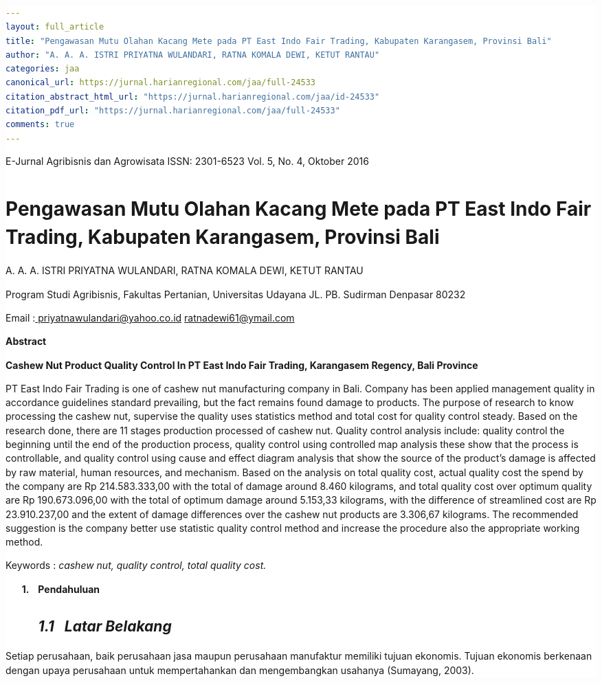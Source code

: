 ```yaml
---
layout: full_article
title: "Pengawasan Mutu Olahan Kacang Mete pada PT East Indo Fair Trading, Kabupaten Karangasem, Provinsi Bali"
author: "A. A. A. ISTRI PRIYATNA WULANDARI, RATNA KOMALA DEWI, KETUT RANTAU"
categories: jaa
canonical_url: https://jurnal.harianregional.com/jaa/full-24533 
citation_abstract_html_url: "https://jurnal.harianregional.com/jaa/id-24533"
citation_pdf_url: "https://jurnal.harianregional.com/jaa/full-24533"  
comments: true
---
```


<p><span class="font0">E-Jurnal Agribisnis dan Agrowisata ISSN: 2301-6523 Vol. 5, No. 4, Oktober 2016</span></p><a name="caption1"></a>
<h1><a name="bookmark0"></a><span class="font7" style="font-weight:bold;"><a name="bookmark1"></a>Pengawasan Mutu Olahan Kacang Mete pada PT East Indo Fair Trading, Kabupaten Karangasem, Provinsi Bali</span></h1>
<p><span class="font5">A. A. A. ISTRI PRIYATNA WULANDARI, RATNA KOMALA DEWI, KETUT RANTAU</span></p>
<p><span class="font5">Program Studi Agribisnis, Fakultas Pertanian, Universitas Udayana JL. PB. Sudirman Denpasar 80232</span></p>
<p><span class="font5">Email :</span><a href="mailto:priyatnawulandari@yahoo.co.id"><span class="font5"> priyatnawulandari@yahoo.co.id</span></a><span class="font5"> </span><a href="mailto:ratnadewi61@ymail.com"><span class="font5">ratnadewi61@ymail.com</span></a></p>
<p><span class="font5" style="font-weight:bold;">Abstract</span></p>
<p><span class="font5" style="font-weight:bold;">Cashew Nut Product Quality Control In PT East Indo Fair Trading, Karangasem Regency, Bali Province</span></p>
<p><span class="font5">PT East Indo Fair Trading is one of cashew nut manufacturing company in Bali. Company has been applied management quality in accordance guidelines standard prevailing, but the fact remains found damage to products. The purpose of research to know processing the cashew nut, supervise the quality uses statistics method and total cost for quality control steady. Based on the research done, there are 11 stages production processed of cashew nut. Quality control analysis include: quality control the beginning until the end of the production process, quality control using controlled map analysis these show that the process is controllable, and quality control using cause and effect diagram analysis that show the source of the product’s damage is affected by raw material, human resources, and mechanism. Based on the analysis on total quality cost, actual quality cost the spend by the company are Rp 214.583.333,00 with the total of damage around 8.460 kilograms, and total quality cost over optimum quality are Rp 190.673.096,00 with the total of optimum damage around 5.153,33 kilograms, with the difference of streamlined cost are Rp 23.910.237,00 and the extent of damage differences over the cashew nut products are 3.306,67 kilograms. The recommended suggestion is the company better use statistic quality control method and increase the procedure also the appropriate working method.</span></p>
<p><span class="font5">Keywords : </span><span class="font5" style="font-style:italic;">cashew nut, quality control, total quality cost.</span></p>
<ul style="list-style:none;"><li>
<p><span class="font5" style="font-weight:bold;">1. &nbsp;&nbsp;&nbsp;Pendahuluan</span></p>
<ul style="list-style:none;">
<li>
<h2><a name="bookmark2"></a><span class="font5" style="font-weight:bold;font-style:italic;"><a name="bookmark3"></a>1.1 &nbsp;&nbsp;Latar Belakang</span></h2></li></ul></li></ul>
<p><span class="font5">Setiap perusahaan, baik perusahaan jasa maupun perusahaan manufaktur memiliki tujuan ekonomis. Tujuan ekonomis berkenaan dengan upaya perusahaan untuk mempertahankan dan mengembangkan usahanya (Sumayang, 2003).</span></p>